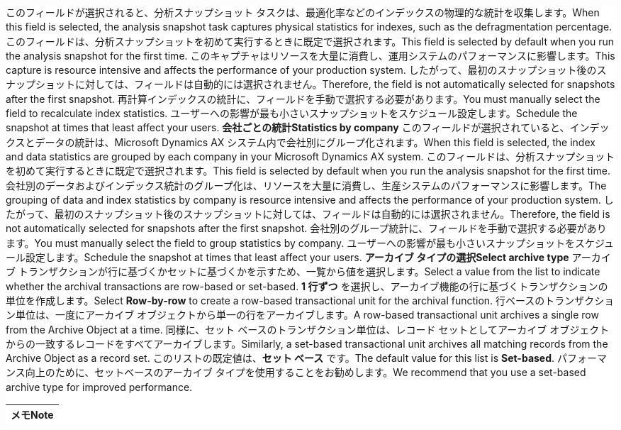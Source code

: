 <td><span data-ttu-id="e28b3-223">このフィールドが選択されると、分析スナップショット タスクは、最適化率などのインデックスの物理的な統計を収集します。</span><span class="sxs-lookup"><span data-stu-id="e28b3-223">When this field is selected, the analysis snapshot task captures physical statistics for indexes, such as the defragmentation percentage.</span></span> <span data-ttu-id="e28b3-224">このフィールドは、分析スナップショットを初めて実行するときに既定で選択されます。</span><span class="sxs-lookup"><span data-stu-id="e28b3-224">This field is selected by default when you run the analysis snapshot for the first time.</span></span> <span data-ttu-id="e28b3-225">このキャプチャはリソースを大量に消費し、運用システムのパフォーマンスに影響します。</span><span class="sxs-lookup"><span data-stu-id="e28b3-225">This capture is resource intensive and affects the performance of your production system.</span></span> <span data-ttu-id="e28b3-226">したがって、最初のスナップショット後のスナップショットに対しては、フィールドは自動的には選択されません。</span><span class="sxs-lookup"><span data-stu-id="e28b3-226">Therefore, the field is not automatically selected for snapshots after the first snapshot.</span></span> <span data-ttu-id="e28b3-227">再計算インデックスの統計に、フィールドを手動で選択する必要があります。</span><span class="sxs-lookup"><span data-stu-id="e28b3-227">You must manually select the field to recalculate index statistics.</span></span> <span data-ttu-id="e28b3-228">ユーザーへの影響が最も小さいスナップショットをスケジュール設定します。</span><span class="sxs-lookup"><span data-stu-id="e28b3-228">Schedule the snapshot at times that least affect your users.</span></span></td>
</tr>
<tr class="odd">
<td><span data-ttu-id="e28b3-229"><strong><span class="ui">会社ごとの統計</span></strong></span><span class="sxs-lookup"><span data-stu-id="e28b3-229"><strong><span class="ui">Statistics by company</span></strong></span></span></td>
<td><span data-ttu-id="e28b3-230">このフィールドが選択されていると、インデックスとデータの統計は、Microsoft Dynamics AX システム内で会社別にグループ化されます。</span><span class="sxs-lookup"><span data-stu-id="e28b3-230">When this field is selected, the index and data statistics are grouped by each company in your Microsoft Dynamics AX system.</span></span> <span data-ttu-id="e28b3-231">このフィールドは、分析スナップショットを初めて実行するときに既定で選択されます。</span><span class="sxs-lookup"><span data-stu-id="e28b3-231">This field is selected by default when you run the analysis snapshot for the first time.</span></span> <span data-ttu-id="e28b3-232">会社別のデータおよびインデックス統計のグループ化は、リソースを大量に消費し、生産システムのパフォーマンスに影響します。</span><span class="sxs-lookup"><span data-stu-id="e28b3-232">The grouping of data and index statistics by company is resource intensive and affects the performance of your production system.</span></span> <span data-ttu-id="e28b3-233">したがって、最初のスナップショット後のスナップショットに対しては、フィールドは自動的には選択されません。</span><span class="sxs-lookup"><span data-stu-id="e28b3-233">Therefore, the field is not automatically selected for snapshots after the first snapshot.</span></span> <span data-ttu-id="e28b3-234">会社別のグループ統計に、フィールドを手動で選択する必要があります。</span><span class="sxs-lookup"><span data-stu-id="e28b3-234">You must manually select the field to group statistics by company.</span></span> <span data-ttu-id="e28b3-235">ユーザーへの影響が最も小さいスナップショットをスケジュール設定します。</span><span class="sxs-lookup"><span data-stu-id="e28b3-235">Schedule the snapshot at times that least affect your users.</span></span></td>
</tr>
<tr class="even">
<td><span data-ttu-id="e28b3-236"><strong><span class="ui">アーカイブ タイプの選択</span></strong></span><span class="sxs-lookup"><span data-stu-id="e28b3-236"><strong><span class="ui">Select archive type</span></strong></span></span></td>
<td><span data-ttu-id="e28b3-237">アーカイブ トランザクションが行に基づくかセットに基づくかを示すため、一覧から値を選択します。</span><span class="sxs-lookup"><span data-stu-id="e28b3-237">Select a value from the list to indicate whether the archival transactions are row-based or set-based.</span></span> <span data-ttu-id="e28b3-238"><strong><span class="ui">1 行ずつ</span></strong> を選択し、アーカイブ機能の行に基づくトランザクションの単位を作成します。</span><span class="sxs-lookup"><span data-stu-id="e28b3-238">Select <strong><span class="ui">Row-by-row</span></strong> to create a row-based transactional unit for the archival function.</span></span> <span data-ttu-id="e28b3-239">行ベースのトランザクション単位は、一度にアーカイブ オブジェクトから単一の行をアーカイブします。</span><span class="sxs-lookup"><span data-stu-id="e28b3-239">A row-based transactional unit archives a single row from the Archive Object at a time.</span></span> <span data-ttu-id="e28b3-240">同様に、セット ベースのトランザクション単位は、レコード セットとしてアーカイブ オブジェクトからの一致するレコードをすべてアーカイブします。</span><span class="sxs-lookup"><span data-stu-id="e28b3-240">Similarly, a set-based transactional unit archives all matching records from the Archive Object as a record set.</span></span> <span data-ttu-id="e28b3-241">このリストの既定値は、<strong><span class="ui">セット ベース</span></strong> です。</span><span class="sxs-lookup"><span data-stu-id="e28b3-241">The default value for this list is <strong><span class="ui">Set-based</span></strong>.</span></span> <span data-ttu-id="e28b3-242">パフォーマンス向上のために、セットベースのアーカイブ タイプを使用することをお勧めします。</span><span class="sxs-lookup"><span data-stu-id="e28b3-242">We recommend that you use a set-based archive type for improved performance.</span></span>
<div class="alert">
<table>
<thead>
<tr class="header">
<th><span data-ttu-id="e28b3-243"><strong>メモ</strong></span><span class="sxs-lookup"><span data-stu-id="e28b3-243"><strong>Note</strong></span></span></th>
</tr>